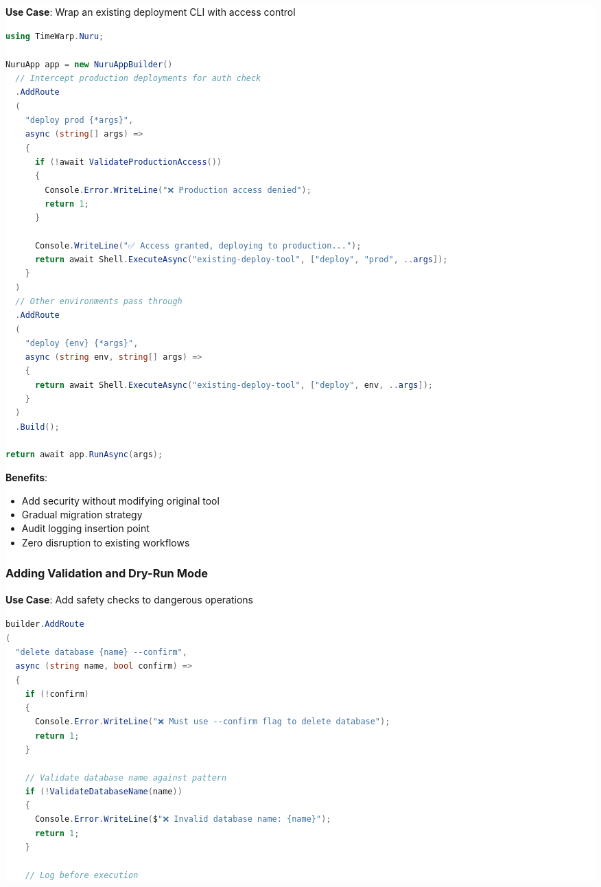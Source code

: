 **Use Case**: Wrap an existing deployment CLI with access control

```csharp
using TimeWarp.Nuru;

NuruApp app = new NuruAppBuilder()
  // Intercept production deployments for auth check
  .AddRoute
  (
    "deploy prod {*args}",
    async (string[] args) =>
    {
      if (!await ValidateProductionAccess())
      {
        Console.Error.WriteLine("❌ Production access denied");
        return 1;
      }

      Console.WriteLine("✅ Access granted, deploying to production...");
      return await Shell.ExecuteAsync("existing-deploy-tool", ["deploy", "prod", ..args]);
    }
  )
  // Other environments pass through
  .AddRoute
  (
    "deploy {env} {*args}",
    async (string env, string[] args) =>
    {
      return await Shell.ExecuteAsync("existing-deploy-tool", ["deploy", env, ..args]);
    }
  )
  .Build();

return await app.RunAsync(args);
```

**Benefits**:
- Add security without modifying original tool
- Gradual migration strategy
- Audit logging insertion point
- Zero disruption to existing workflows

### Adding Validation and Dry-Run Mode

**Use Case**: Add safety checks to dangerous operations

```csharp
builder.AddRoute
(
  "delete database {name} --confirm",
  async (string name, bool confirm) =>
  {
    if (!confirm)
    {
      Console.Error.WriteLine("❌ Must use --confirm flag to delete database");
      return 1;
    }

    // Validate database name against pattern
    if (!ValidateDatabaseName(name))
    {
      Console.Error.WriteLine($"❌ Invalid database name: {name}");
      return 1;
    }

    // Log before execution
```